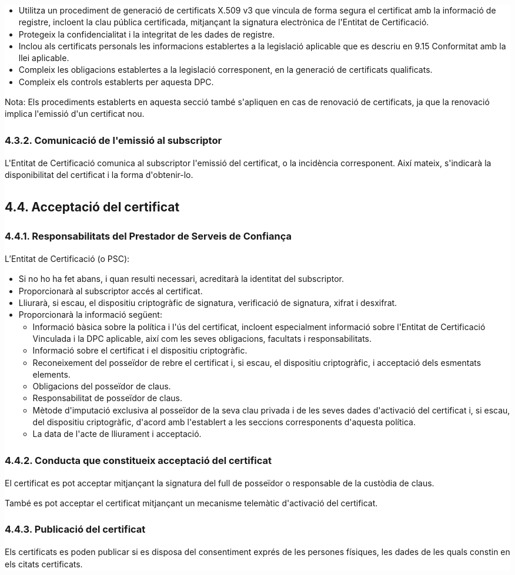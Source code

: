 - Utilitza un procediment de generació de certificats X.509 v3 que vincula de forma segura el certificat amb la informació de registre, incloent la clau pública certificada, mitjançant la signatura electrònica  de l'Entitat de Certificació.
- Protegeix la confidencialitat i la integritat de les dades de registre.
- Inclou als certificats personals les informacions establertes a la legislació aplicable que es descriu en 9.15 Conformitat amb la llei aplicable.
- Compleix les obligacions establertes a la legislació corresponent, en la generació de certificats qualificats.
- Compleix els controls establerts per aquesta DPC.

Nota: Els procediments establerts en aquesta secció també s'apliquen en cas de renovació de certificats, ja que la renovació implica l'emissió d'un certificat nou.
### <a name="_toc150443580"></a>**4.3.2. Comunicació de l'emissió al subscriptor**
L'Entitat de Certificació comunica al subscriptor l'emissió del certificat, o la incidència corresponent. Així mateix, s'indicarà la disponibilitat del certificat i la forma d'obtenir-lo.

## <a name="_toc150443581"></a>**4.4. Acceptació del certificat**
### <a name="_toc150443582"></a>**4.4.1. Responsabilitats del Prestador de Serveis de Confiança**
L’Entitat de Certificació (o PSC):

- Si no ho ha fet abans, i quan resulti necessari, acreditarà la identitat del subscriptor.
- Proporcionarà al subscriptor accés al certificat.
- Lliurarà, si escau, el dispositiu criptogràfic de signatura, verificació de signatura, xifrat i desxifrat.
- Proporcionarà la informació següent:
  - Informació bàsica sobre la política i l'ús del certificat, incloent especialment informació sobre l'Entitat de Certificació Vinculada i la DPC aplicable, així com les seves obligacions, facultats i responsabilitats.
  - Informació sobre el certificat i el dispositiu criptogràfic.
  - Reconeixement del posseïdor de rebre el certificat i, si escau, el dispositiu criptogràfic, i acceptació dels esmentats elements.
  - Obligacions del posseïdor de claus.
  - Responsabilitat de posseïdor de claus.
  - Mètode d'imputació exclusiva al posseïdor de la seva clau privada i de les seves dades d'activació del certificat i, si escau, del dispositiu criptogràfic, d'acord amb l'establert a les seccions corresponents d'aquesta política.
  - La data de l'acte de lliurament i acceptació.
### <a name="_toc150443583"></a>**4.4.2. Conducta que constitueix acceptació del certificat**
El certificat es pot acceptar mitjançant la signatura del full de posseïdor o responsable de la custòdia de claus.

També es pot acceptar el certificat mitjançant un mecanisme telemàtic d'activació del certificat.
### <a name="_toc150443584"></a>**4.4.3. Publicació del certificat**
Els certificats es poden publicar si es disposa del consentiment exprés de les persones físiques, les dades de les quals constin en els citats certificats.
